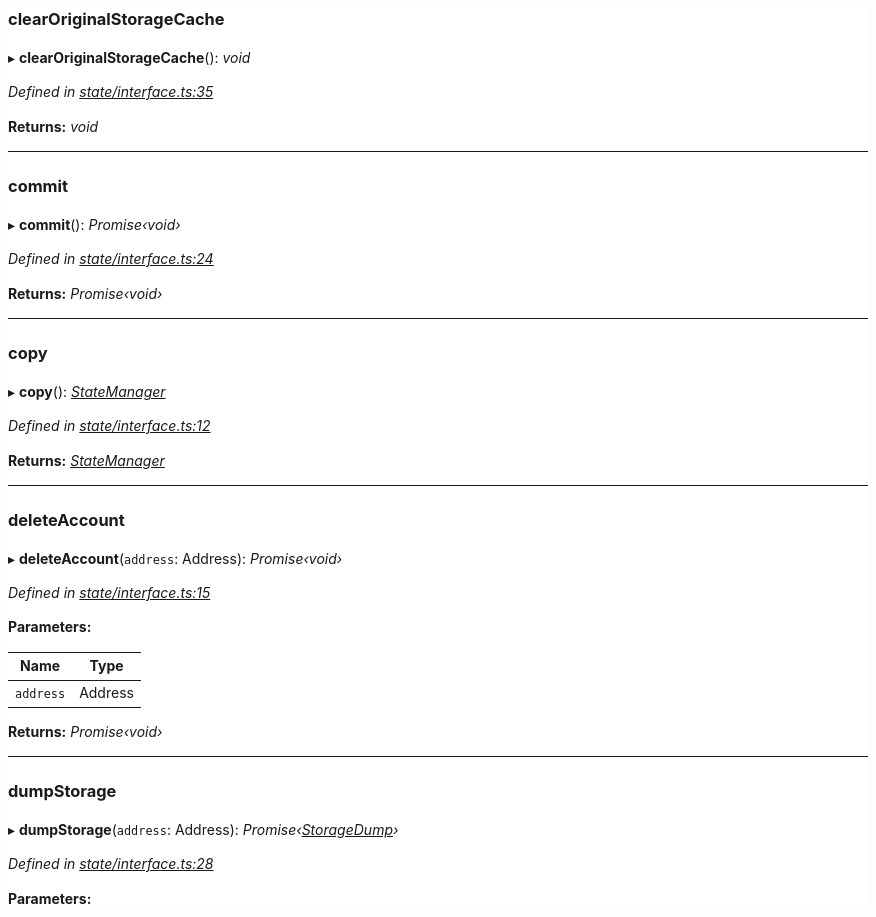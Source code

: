 ###  clearOriginalStorageCache

▸ **clearOriginalStorageCache**(): *void*

*Defined in [state/interface.ts:35](https://github.com/ethereumjs/ethereumjs-monorepo/blob/master/packages/vm/lib/state/interface.ts#L35)*

**Returns:** *void*

___

###  commit

▸ **commit**(): *Promise‹void›*

*Defined in [state/interface.ts:24](https://github.com/ethereumjs/ethereumjs-monorepo/blob/master/packages/vm/lib/state/interface.ts#L24)*

**Returns:** *Promise‹void›*

___

###  copy

▸ **copy**(): *[StateManager](_state_index_.statemanager.md)*

*Defined in [state/interface.ts:12](https://github.com/ethereumjs/ethereumjs-monorepo/blob/master/packages/vm/lib/state/interface.ts#L12)*

**Returns:** *[StateManager](_state_index_.statemanager.md)*

___

###  deleteAccount

▸ **deleteAccount**(`address`: Address): *Promise‹void›*

*Defined in [state/interface.ts:15](https://github.com/ethereumjs/ethereumjs-monorepo/blob/master/packages/vm/lib/state/interface.ts#L15)*

**Parameters:**

Name | Type |
------ | ------ |
`address` | Address |

**Returns:** *Promise‹void›*

___

###  dumpStorage

▸ **dumpStorage**(`address`: Address): *Promise‹[StorageDump](_state_interface_.storagedump.md)›*

*Defined in [state/interface.ts:28](https://github.com/ethereumjs/ethereumjs-monorepo/blob/master/packages/vm/lib/state/interface.ts#L28)*

**Parameters:**
